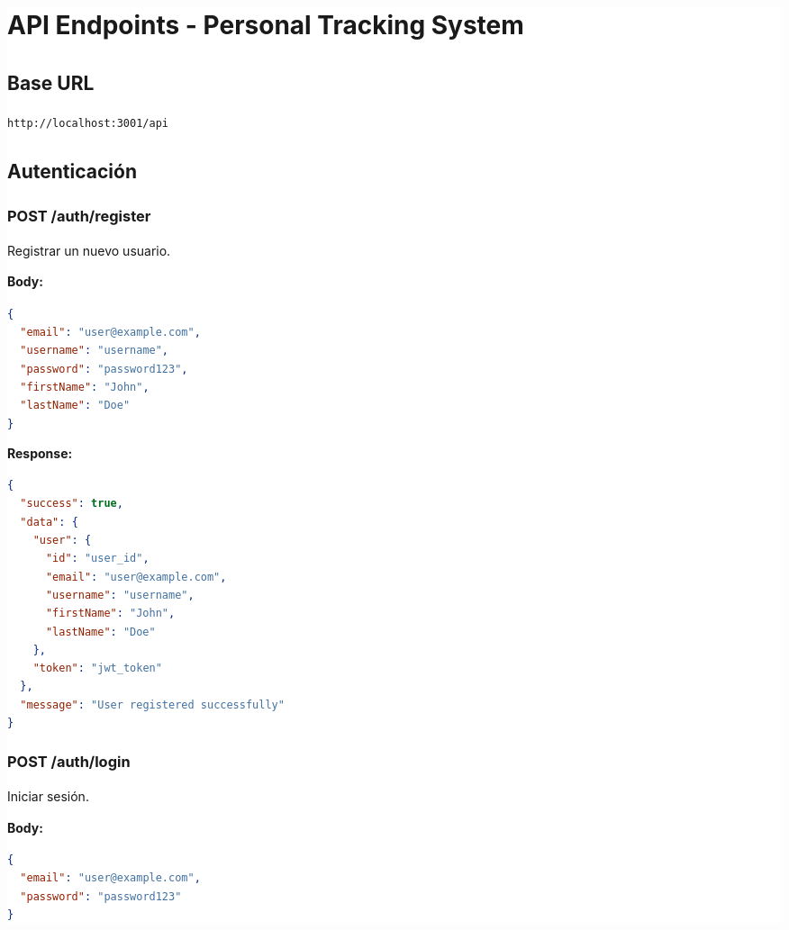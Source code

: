 # API Endpoints - Personal Tracking System

## Base URL
```
http://localhost:3001/api
```

## Autenticación

### POST /auth/register
Registrar un nuevo usuario.

**Body:**
```json
{
  "email": "user@example.com",
  "username": "username",
  "password": "password123",
  "firstName": "John",
  "lastName": "Doe"
}
```

**Response:**
```json
{
  "success": true,
  "data": {
    "user": {
      "id": "user_id",
      "email": "user@example.com",
      "username": "username",
      "firstName": "John",
      "lastName": "Doe"
    },
    "token": "jwt_token"
  },
  "message": "User registered successfully"
}
```

### POST /auth/login
Iniciar sesión.

**Body:**
```json
{
  "email": "user@example.com",
  "password": "password123"
}
```
